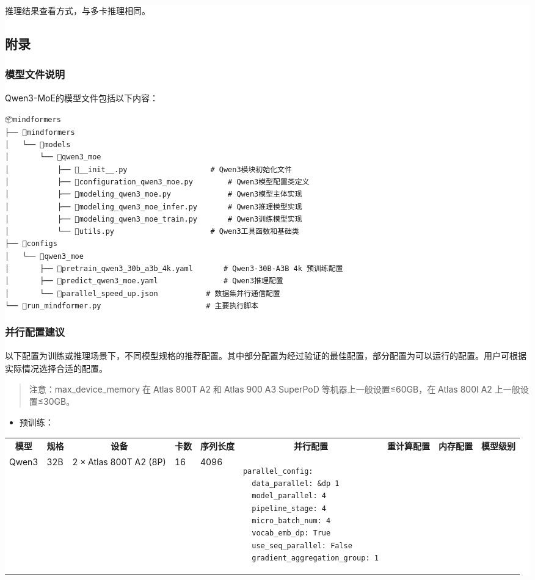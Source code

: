 推理结果查看方式，与多卡推理相同。

## 附录

### 模型文件说明

Qwen3-MoE的模型文件包括以下内容：

```text
📦mindformers
├── 📂mindformers
│   └── 📂models
│       └── 📂qwen3_moe
│           ├── 📄__init__.py                   # Qwen3模块初始化文件
│           ├── 📄configuration_qwen3_moe.py        # Qwen3模型配置类定义
│           ├── 📄modeling_qwen3_moe.py             # Qwen3模型主体实现
│           ├── 📄modeling_qwen3_moe_infer.py       # Qwen3推理模型实现
│           ├── 📄modeling_qwen3_moe_train.py       # Qwen3训练模型实现
│           └── 📄utils.py                      # Qwen3工具函数和基础类
├── 📂configs
│   └── 📂qwen3_moe
│       ├── 📄pretrain_qwen3_30b_a3b_4k.yaml       # Qwen3-30B-A3B 4k 预训练配置
│       ├── 📄predict_qwen3_moe.yaml               # Qwen3推理配置
│       └── 📄parallel_speed_up.json           # 数据集并行通信配置
└── 📄run_mindformer.py                        # 主要执行脚本
```

### 并行配置建议

以下配置为训练或推理场景下，不同模型规格的推荐配置。其中部分配置为经过验证的最佳配置，部分配置为可以运行的配置。用户可根据实际情况选择合适的配置。

> 注意：max_device_memory 在 Atlas 800T A2 和 Atlas 900 A3 SuperPoD 等机器上一般设置≤60GB，在 Atlas 800I A2 上一般设置≤30GB。

- 预训练：

<table>
  <tr>
    <th>模型</th>
    <th>规格</th>
    <th>设备</th>
    <th>卡数</th>
    <th>序列长度</th>
    <th>并行配置</th>
    <th>重计算配置</th>
    <th>内存配置</th>
    <th>模型级别</th>
  </tr>
  <tr>
    <td>Qwen3</td>
    <td>32B</td>
    <td>2 × Atlas 800T A2 (8P)</td>
    <td>16</td>
    <td>4096</td>
    <td>
      <pre><code class="language-yaml">parallel_config:
  data_parallel: &dp 1
  model_parallel: 4
  pipeline_stage: 4
  micro_batch_num: 4
  vocab_emb_dp: True
  use_seq_parallel: False
  gradient_aggregation_group: 1</code></pre>
    </td>
    <td>